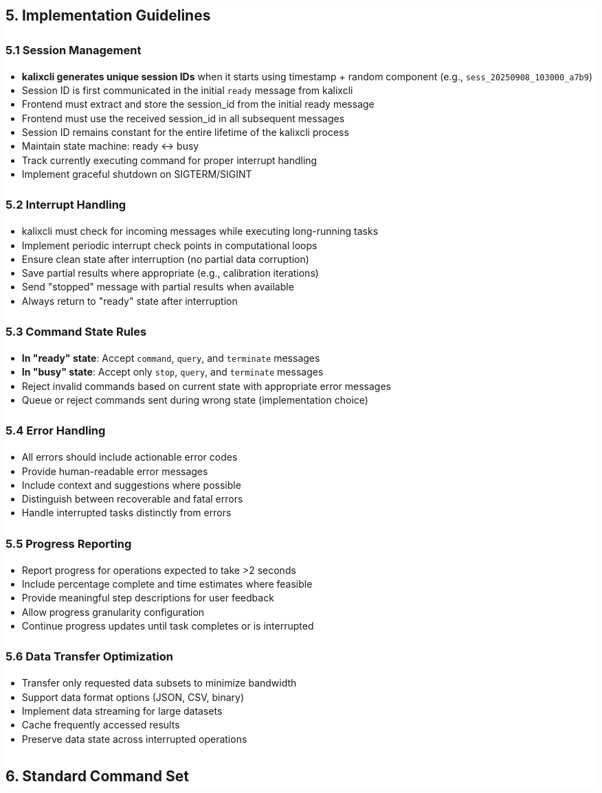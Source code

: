 ## 5. Implementation Guidelines

### 5.1 Session Management
- **kalixcli generates unique session IDs** when it starts using timestamp + random component (e.g., `sess_20250908_103000_a7b9`)
- Session ID is first communicated in the initial `ready` message from kalixcli
- Frontend must extract and store the session_id from the initial ready message
- Frontend must use the received session_id in all subsequent messages
- Session ID remains constant for the entire lifetime of the kalixcli process
- Maintain state machine: ready ↔ busy
- Track currently executing command for proper interrupt handling
- Implement graceful shutdown on SIGTERM/SIGINT

### 5.2 Interrupt Handling
- kalixcli must check for incoming messages while executing long-running tasks
- Implement periodic interrupt check points in computational loops
- Ensure clean state after interruption (no partial data corruption)
- Save partial results where appropriate (e.g., calibration iterations)
- Send "stopped" message with partial results when available
- Always return to "ready" state after interruption

### 5.3 Command State Rules
- **In "ready" state**: Accept `command`, `query`, and `terminate` messages
- **In "busy" state**: Accept only `stop`, `query`, and `terminate` messages
- Reject invalid commands based on current state with appropriate error messages
- Queue or reject commands sent during wrong state (implementation choice)

### 5.4 Error Handling
- All errors should include actionable error codes
- Provide human-readable error messages
- Include context and suggestions where possible
- Distinguish between recoverable and fatal errors
- Handle interrupted tasks distinctly from errors

### 5.5 Progress Reporting
- Report progress for operations expected to take >2 seconds
- Include percentage complete and time estimates where feasible
- Provide meaningful step descriptions for user feedback
- Allow progress granularity configuration
- Continue progress updates until task completes or is interrupted

### 5.6 Data Transfer Optimization
- Transfer only requested data subsets to minimize bandwidth
- Support data format options (JSON, CSV, binary)
- Implement data streaming for large datasets
- Cache frequently accessed results
- Preserve data state across interrupted operations

## 6. Standard Command Set
